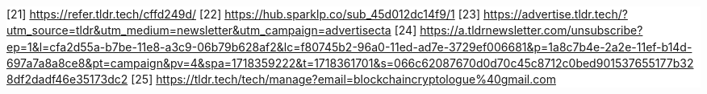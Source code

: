 [21] https://refer.tldr.tech/cffd249d/
[22] https://hub.sparklp.co/sub_45d012dc14f9/1
[23] https://advertise.tldr.tech/?utm_source=tldr&utm_medium=newsletter&utm_campaign=advertisecta
[24] https://a.tldrnewsletter.com/unsubscribe?ep=1&l=cfa2d55a-b7be-11e8-a3c9-06b79b628af2&lc=f80745b2-96a0-11ed-ad7e-3729ef006681&p=1a8c7b4e-2a2e-11ef-b14d-697a7a8a8ce8&pt=campaign&pv=4&spa=1718359222&t=1718361701&s=066c62087670d0d70c45c8712c0bed901537655177b328df2dadf46e35173dc2
[25] https://tldr.tech/tech/manage?email=blockchaincryptologue%40gmail.com